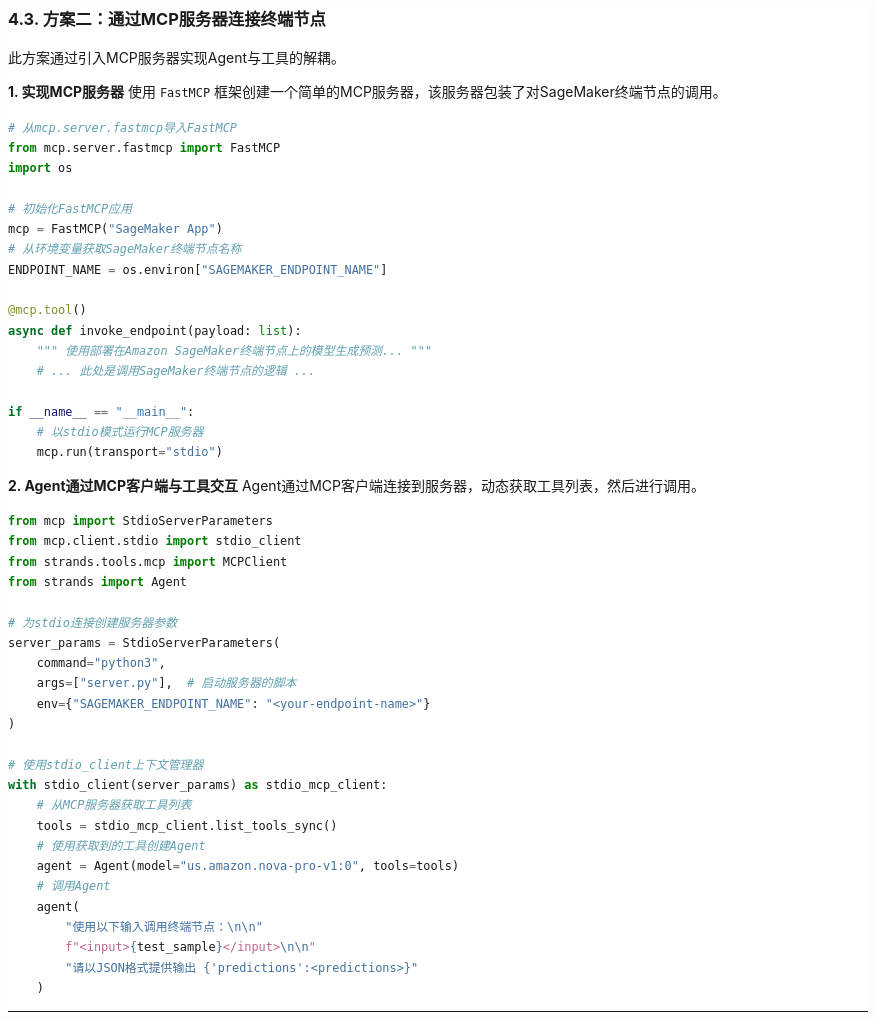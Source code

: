 ```text
```

### **4.3. 方案二：通过MCP服务器连接终端节点**

此方案通过引入MCP服务器实现Agent与工具的解耦。

**1. 实现MCP服务器**
使用 `FastMCP` 框架创建一个简单的MCP服务器，该服务器包装了对SageMaker终端节点的调用。
```python
# 从mcp.server.fastmcp导入FastMCP
from mcp.server.fastmcp import FastMCP
import os

# 初始化FastMCP应用
mcp = FastMCP("SageMaker App")
# 从环境变量获取SageMaker终端节点名称
ENDPOINT_NAME = os.environ["SAGEMAKER_ENDPOINT_NAME"]

@mcp.tool()
async def invoke_endpoint(payload: list):
    """ 使用部署在Amazon SageMaker终端节点上的模型生成预测... """
    # ... 此处是调用SageMaker终端节点的逻辑 ...
    
if __name__ == "__main__":
    # 以stdio模式运行MCP服务器
    mcp.run(transport="stdio")
```

**2. Agent通过MCP客户端与工具交互**
Agent通过MCP客户端连接到服务器，动态获取工具列表，然后进行调用。
```python
from mcp import StdioServerParameters
from mcp.client.stdio import stdio_client
from strands.tools.mcp import MCPClient
from strands import Agent

# 为stdio连接创建服务器参数
server_params = StdioServerParameters(
    command="python3",
    args=["server.py"],  # 启动服务器的脚本
    env={"SAGEMAKER_ENDPOINT_NAME": "<your-endpoint-name>"}
)

# 使用stdio_client上下文管理器
with stdio_client(server_params) as stdio_mcp_client:
    # 从MCP服务器获取工具列表
    tools = stdio_mcp_client.list_tools_sync()
    # 使用获取到的工具创建Agent
    agent = Agent(model="us.amazon.nova-pro-v1:0", tools=tools)
    # 调用Agent
    agent(
        "使用以下输入调用终端节点：\n\n"
        f"<input>{test_sample}</input>\n\n"
        "请以JSON格式提供输出 {'predictions':<predictions>}"
    )
```

---